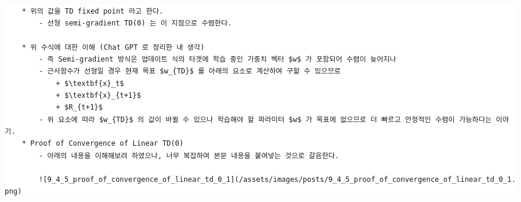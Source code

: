 
		* 위의 값을 TD fixed point 라고 한다.
			- 선형 semi-gradient TD(0) 는 이 지점으로 수렴한다.
		
		* 위 수식에 대한 이해 (Chat GPT 로 정리한 내 생각)
			- 즉 Semi-gradient 방식은 업데이트 식의 타겟에 학습 중인 가중치 벡터 $w$ 가 포함되어 수렴이 늦어지나
			- 근사함수가 선형일 경우 현재 목표 $w_{TD}$ 를 아래의 요소로 계산하여 구할 수 있으므로
				+ $\textbf{x}_t$
				+ $\textbf{x}_{t+1}$
				+ $R_{t+1}$
			- 위 요소에 따라 $w_{TD}$ 의 값이 바뀔 수 있으나 학습해야 할 파라미터 $w$ 가 목표에 없으므로 더 빠르고 안정적인 수렴이 가능하다는 이야기.
		* Proof of Convergence of Linear TD(0)
			- 아래의 내용을 이해해보려 하였으나, 너무 복잡하여 본문 내용을 붙여넣는 것으로 갈음한다.
			
			![9_4_5_proof_of_convergence_of_linear_td_0_1](/assets/images/posts/9_4_5_proof_of_convergence_of_linear_td_0_1.png)